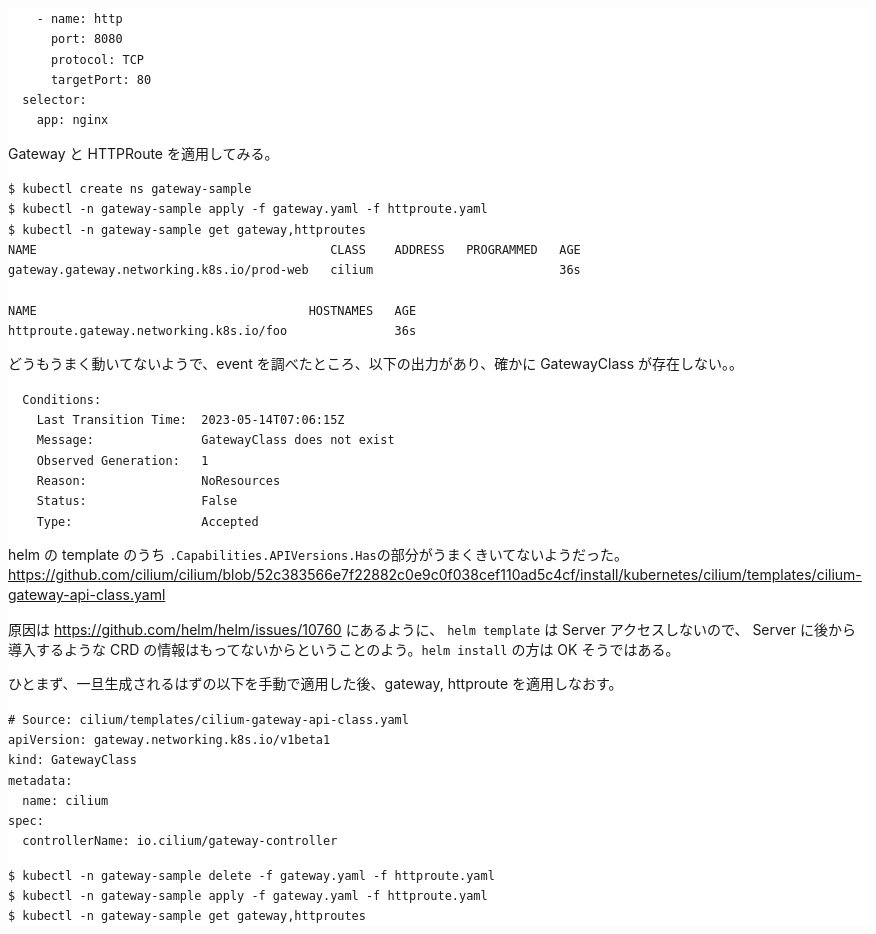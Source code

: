 ```
    - name: http
      port: 8080
      protocol: TCP
      targetPort: 80
  selector:
    app: nginx
```

Gateway と HTTPRoute を適用してみる。

```
$ kubectl create ns gateway-sample
$ kubectl -n gateway-sample apply -f gateway.yaml -f httproute.yaml
$ kubectl -n gateway-sample get gateway,httproutes
NAME                                         CLASS    ADDRESS   PROGRAMMED   AGE
gateway.gateway.networking.k8s.io/prod-web   cilium                          36s

NAME                                      HOSTNAMES   AGE
httproute.gateway.networking.k8s.io/foo               36s
```

どうもうまく動いてないようで、event を調べたところ、以下の出力があり、確かに GatewayClass が存在しない。。

```
  Conditions:
    Last Transition Time:  2023-05-14T07:06:15Z
    Message:               GatewayClass does not exist
    Observed Generation:   1
    Reason:                NoResources
    Status:                False
    Type:                  Accepted
```

helm の template のうち `.Capabilities.APIVersions.Has`の部分がうまくきいてないようだった。
https://github.com/cilium/cilium/blob/52c383566e7f22882c0e9c0f038cef110ad5c4cf/install/kubernetes/cilium/templates/cilium-gateway-api-class.yaml

原因は https://github.com/helm/helm/issues/10760 にあるように、 `helm template` は Server アクセスしないので、
Server に後から導入するような CRD の情報はもってないからということのよう。`helm install` の方は OK そうではある。

ひとまず、一旦生成されるはずの以下を手動で適用した後、gateway, httproute を適用しなおす。

```
# Source: cilium/templates/cilium-gateway-api-class.yaml
apiVersion: gateway.networking.k8s.io/v1beta1
kind: GatewayClass
metadata:
  name: cilium
spec:
  controllerName: io.cilium/gateway-controller
```

```
$ kubectl -n gateway-sample delete -f gateway.yaml -f httproute.yaml
$ kubectl -n gateway-sample apply -f gateway.yaml -f httproute.yaml
$ kubectl -n gateway-sample get gateway,httproutes
```
